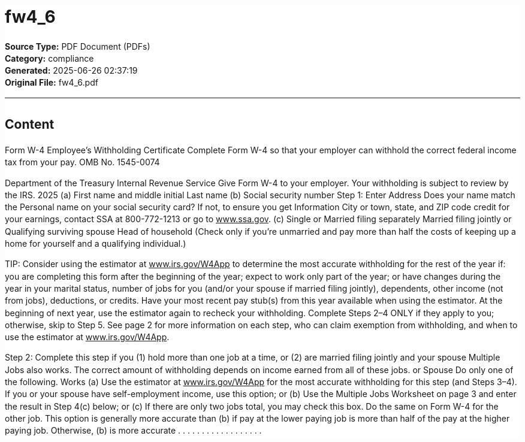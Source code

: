 ﻿# fw4_6

**Source Type:** PDF Document (PDFs)  
**Category:** compliance  
**Generated:** 2025-06-26 02:37:19  
**Original File:** fw4_6.pdf

---

## Content

Form   W-4                                          Employee’s Withholding Certificate
                             Complete Form W-4 so that your employer can withhold the correct federal income tax from your pay.
                                                                                                                                                        OMB No. 1545-0074



Department of the Treasury
Internal Revenue Service
                                                            Give Form W-4 to your employer.
                                                    Your withholding is subject to review by the IRS.
                                                                                                                                                           2025
                    (a) First name and middle initial                          Last name                                                         (b) Social security number
Step 1:
Enter               Address                                                                                                                      Does your name match the
Personal                                                                                                                                         name on your social security
                                                                                                                                                 card? If not, to ensure you get
Information         City or town, state, and ZIP code                                                                                            credit for your earnings,
                                                                                                                                                 contact SSA at 800-772-1213
                                                                                                                                                 or go to www.ssa.gov.
                    (c)       Single or Married filing separately
                              Married filing jointly or Qualifying surviving spouse
                              Head of household (Check only if you’re unmarried and pay more than half the costs of keeping up a home for yourself and a qualifying individual.)

TIP: Consider using the estimator at www.irs.gov/W4App to determine the most accurate withholding for the rest of the year if: you
are completing this form after the beginning of the year; expect to work only part of the year; or have changes during the year in your
marital status, number of jobs for you (and/or your spouse if married filing jointly), dependents, other income (not from jobs),
deductions, or credits. Have your most recent pay stub(s) from this year available when using the estimator. At the beginning of next
year, use the estimator again to recheck your withholding.
Complete Steps 2–4 ONLY if they apply to you; otherwise, skip to Step 5. See page 2 for more information on each step, who can
claim exemption from withholding, and when to use the estimator at www.irs.gov/W4App.

Step 2:                      Complete this step if you (1) hold more than one job at a time, or (2) are married filing jointly and your spouse
Multiple Jobs                also works. The correct amount of withholding depends on income earned from all of these jobs.
or Spouse                    Do only one of the following.
Works                        (a) Use the estimator at www.irs.gov/W4App for the most accurate withholding for this step (and Steps 3–4). If
                                 you or your spouse have self-employment income, use this option; or
                             (b) Use the Multiple Jobs Worksheet on page 3 and enter the result in Step 4(c) below; or
                             (c) If there are only two jobs total, you may check this box. Do the same on Form W-4 for the other job. This
                                 option is generally more accurate than (b) if pay at the lower paying job is more than half of the pay at the
                                 higher paying job. Otherwise, (b) is more accurate . . . . . . . . . . . . . . . . . .
